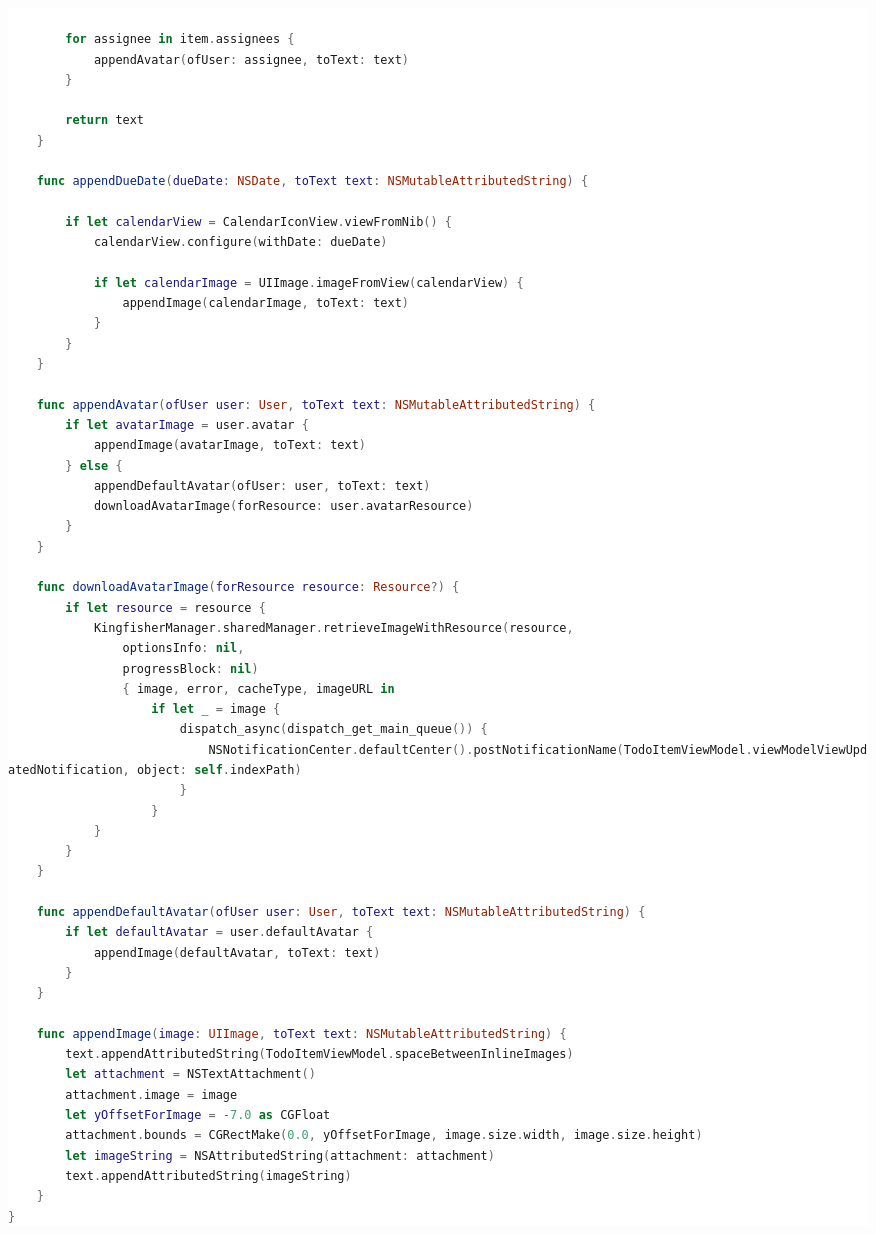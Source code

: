 ```swift
        
        for assignee in item.assignees {
            appendAvatar(ofUser: assignee, toText: text)
        }
        
        return text
    }
    
    func appendDueDate(dueDate: NSDate, toText text: NSMutableAttributedString) {
        
        if let calendarView = CalendarIconView.viewFromNib() {
            calendarView.configure(withDate: dueDate)
            
            if let calendarImage = UIImage.imageFromView(calendarView) {
                appendImage(calendarImage, toText: text)
            }
        }
    }
    
    func appendAvatar(ofUser user: User, toText text: NSMutableAttributedString) {
        if let avatarImage = user.avatar {
            appendImage(avatarImage, toText: text)
        } else {
            appendDefaultAvatar(ofUser: user, toText: text)
            downloadAvatarImage(forResource: user.avatarResource)
        }
    }
    
    func downloadAvatarImage(forResource resource: Resource?) {
        if let resource = resource {
            KingfisherManager.sharedManager.retrieveImageWithResource(resource,
                optionsInfo: nil,
                progressBlock: nil)
                { image, error, cacheType, imageURL in
                    if let _ = image {
                        dispatch_async(dispatch_get_main_queue()) {
                            NSNotificationCenter.defaultCenter().postNotificationName(TodoItemViewModel.viewModelViewUpdatedNotification, object: self.indexPath)
                        }
                    }
            }
        }
    }
    
    func appendDefaultAvatar(ofUser user: User, toText text: NSMutableAttributedString) {
        if let defaultAvatar = user.defaultAvatar {
            appendImage(defaultAvatar, toText: text)
        }
    }
    
    func appendImage(image: UIImage, toText text: NSMutableAttributedString) {
        text.appendAttributedString(TodoItemViewModel.spaceBetweenInlineImages)
        let attachment = NSTextAttachment()
        attachment.image = image
        let yOffsetForImage = -7.0 as CGFloat
        attachment.bounds = CGRectMake(0.0, yOffsetForImage, image.size.width, image.size.height)
        let imageString = NSAttributedString(attachment: attachment)
        text.appendAttributedString(imageString)
    }
}
```
